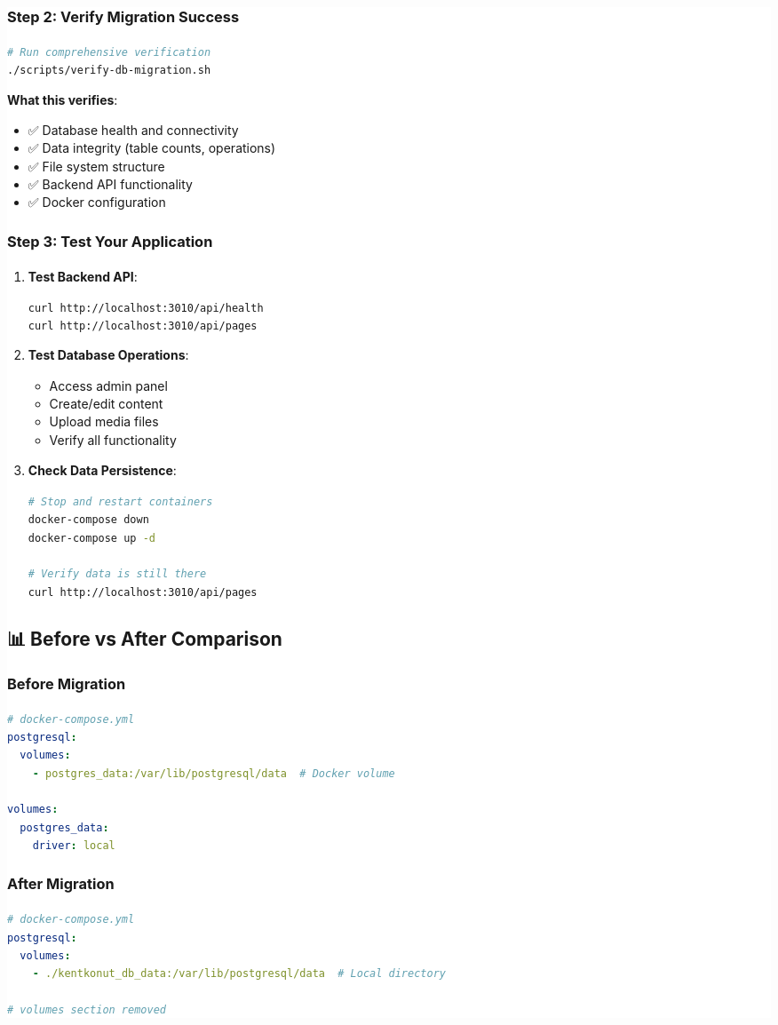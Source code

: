 ### **Step 2: Verify Migration Success**

```bash
# Run comprehensive verification
./scripts/verify-db-migration.sh
```

**What this verifies**:
- ✅ Database health and connectivity
- ✅ Data integrity (table counts, operations)
- ✅ File system structure
- ✅ Backend API functionality
- ✅ Docker configuration

### **Step 3: Test Your Application**

1. **Test Backend API**:
   ```bash
   curl http://localhost:3010/api/health
   curl http://localhost:3010/api/pages
   ```

2. **Test Database Operations**:
   - Access admin panel
   - Create/edit content
   - Upload media files
   - Verify all functionality

3. **Check Data Persistence**:
   ```bash
   # Stop and restart containers
   docker-compose down
   docker-compose up -d
   
   # Verify data is still there
   curl http://localhost:3010/api/pages
   ```

## 📊 **Before vs After Comparison**

### **Before Migration**
```yaml
# docker-compose.yml
postgresql:
  volumes:
    - postgres_data:/var/lib/postgresql/data  # Docker volume

volumes:
  postgres_data:
    driver: local
```

### **After Migration**
```yaml
# docker-compose.yml
postgresql:
  volumes:
    - ./kentkonut_db_data:/var/lib/postgresql/data  # Local directory

# volumes section removed
```
